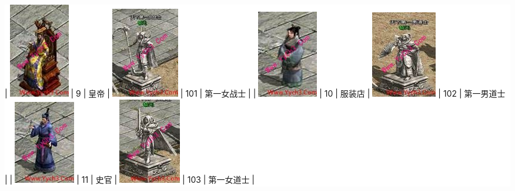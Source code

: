 | ![](npc/clip_image035.jpg) |  9       |  皇帝      | ![](npc/clip_image037.jpg) |  101      |  第一女战士    |
| ![](npc/clip_image039.jpg) |  10      |  服装店     | ![](npc/clip_image041.jpg) |  102      |  第一男道士    |
| ![](npc/clip_image043.jpg) |  11      |  史官      | ![](npc/clip_image045.jpg) |  103      |  第一女道士    |
